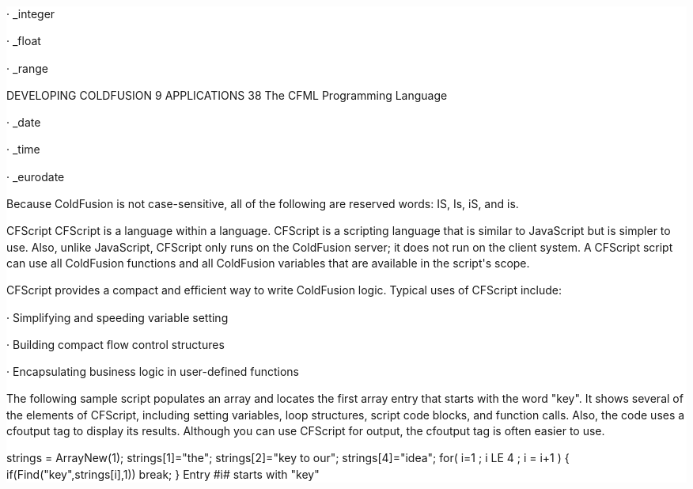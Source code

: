 · _integer

· _float

· _range




                                              

DEVELOPING COLDFUSION 9 APPLICATIONS                                                                                       38
The CFML Programming Language




· _date

· _time

· _eurodate

Because ColdFusion is not case-sensitive, all of the following are reserved words: IS, Is, iS, and is.


CFScript
CFScript is a language within a language. CFScript is a scripting language that is similar to JavaScript but is simpler to
use. Also, unlike JavaScript, CFScript only runs on the ColdFusion server; it does not run on the client system. A
CFScript script can use all ColdFusion functions and all ColdFusion variables that are available in the script's scope.

CFScript provides a compact and efficient way to write ColdFusion logic. Typical uses of CFScript include:

· Simplifying and speeding variable setting

· Building compact flow control structures

· Encapsulating business logic in user-defined functions

The following sample script populates an array and locates the first array entry that starts with the word "key". It shows
several of the elements of CFScript, including setting variables, loop structures, script code blocks, and function calls.
Also, the code uses a cfoutput tag to display its results. Although you can use CFScript for output, the cfoutput tag
is often easier to use.

 <cfscript>
strings = ArrayNew(1);
strings[1]="the";
strings[2]="key to our";
strings[4]="idea";
for( i=1 ; i LE 4 ; i = i+1 )
{
      if(Find("key",strings[i],1))
           break; }
</cfscript>
<cfoutput>Entry #i# starts with "key"</cfoutput><br>
